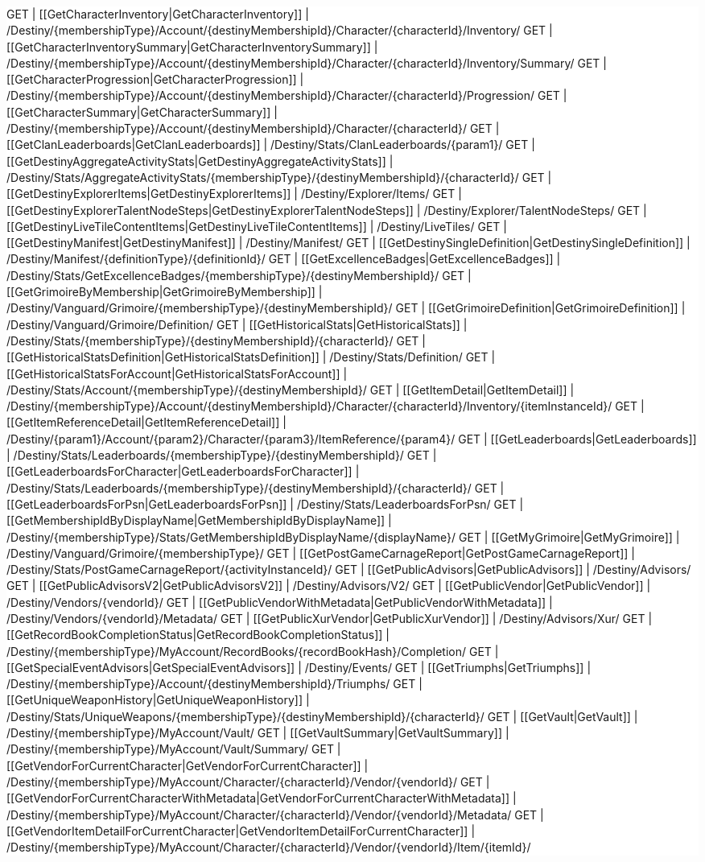 GET | [[GetCharacterInventory|GetCharacterInventory]] | /Destiny/{membershipType}/Account/{destinyMembershipId}/Character/{characterId}/Inventory/
GET | [[GetCharacterInventorySummary|GetCharacterInventorySummary]] | /Destiny/{membershipType}/Account/{destinyMembershipId}/Character/{characterId}/Inventory/Summary/
GET | [[GetCharacterProgression|GetCharacterProgression]] | /Destiny/{membershipType}/Account/{destinyMembershipId}/Character/{characterId}/Progression/
GET | [[GetCharacterSummary|GetCharacterSummary]] | /Destiny/{membershipType}/Account/{destinyMembershipId}/Character/{characterId}/
GET | [[GetClanLeaderboards|GetClanLeaderboards]] | /Destiny/Stats/ClanLeaderboards/{param1}/
GET | [[GetDestinyAggregateActivityStats|GetDestinyAggregateActivityStats]] | /Destiny/Stats/AggregateActivityStats/{membershipType}/{destinyMembershipId}/{characterId}/
GET | [[GetDestinyExplorerItems|GetDestinyExplorerItems]] | /Destiny/Explorer/Items/
GET | [[GetDestinyExplorerTalentNodeSteps|GetDestinyExplorerTalentNodeSteps]] | /Destiny/Explorer/TalentNodeSteps/
GET | [[GetDestinyLiveTileContentItems|GetDestinyLiveTileContentItems]] | /Destiny/LiveTiles/
GET | [[GetDestinyManifest|GetDestinyManifest]] | /Destiny/Manifest/
GET | [[GetDestinySingleDefinition|GetDestinySingleDefinition]] | /Destiny/Manifest/{definitionType}/{definitionId}/
GET | [[GetExcellenceBadges|GetExcellenceBadges]] | /Destiny/Stats/GetExcellenceBadges/{membershipType}/{destinyMembershipId}/
GET | [[GetGrimoireByMembership|GetGrimoireByMembership]] | /Destiny/Vanguard/Grimoire/{membershipType}/{destinyMembershipId}/
GET | [[GetGrimoireDefinition|GetGrimoireDefinition]] | /Destiny/Vanguard/Grimoire/Definition/
GET | [[GetHistoricalStats|GetHistoricalStats]] | /Destiny/Stats/{membershipType}/{destinyMembershipId}/{characterId}/
GET | [[GetHistoricalStatsDefinition|GetHistoricalStatsDefinition]] | /Destiny/Stats/Definition/
GET | [[GetHistoricalStatsForAccount|GetHistoricalStatsForAccount]] | /Destiny/Stats/Account/{membershipType}/{destinyMembershipId}/
GET | [[GetItemDetail|GetItemDetail]] | /Destiny/{membershipType}/Account/{destinyMembershipId}/Character/{characterId}/Inventory/{itemInstanceId}/
GET | [[GetItemReferenceDetail|GetItemReferenceDetail]] | /Destiny/{param1}/Account/{param2}/Character/{param3}/ItemReference/{param4}/
GET | [[GetLeaderboards|GetLeaderboards]] | /Destiny/Stats/Leaderboards/{membershipType}/{destinyMembershipId}/
GET | [[GetLeaderboardsForCharacter|GetLeaderboardsForCharacter]] | /Destiny/Stats/Leaderboards/{membershipType}/{destinyMembershipId}/{characterId}/
GET | [[GetLeaderboardsForPsn|GetLeaderboardsForPsn]] | /Destiny/Stats/LeaderboardsForPsn/
GET | [[GetMembershipIdByDisplayName|GetMembershipIdByDisplayName]] | /Destiny/{membershipType}/Stats/GetMembershipIdByDisplayName/{displayName}/
GET | [[GetMyGrimoire|GetMyGrimoire]] | /Destiny/Vanguard/Grimoire/{membershipType}/
GET | [[GetPostGameCarnageReport|GetPostGameCarnageReport]] | /Destiny/Stats/PostGameCarnageReport/{activityInstanceId}/
GET | [[GetPublicAdvisors|GetPublicAdvisors]] | /Destiny/Advisors/
GET | [[GetPublicAdvisorsV2|GetPublicAdvisorsV2]] | /Destiny/Advisors/V2/
GET | [[GetPublicVendor|GetPublicVendor]] | /Destiny/Vendors/{vendorId}/
GET | [[GetPublicVendorWithMetadata|GetPublicVendorWithMetadata]] | /Destiny/Vendors/{vendorId}/Metadata/
GET | [[GetPublicXurVendor|GetPublicXurVendor]] | /Destiny/Advisors/Xur/
GET | [[GetRecordBookCompletionStatus|GetRecordBookCompletionStatus]] | /Destiny/{membershipType}/MyAccount/RecordBooks/{recordBookHash}/Completion/
GET | [[GetSpecialEventAdvisors|GetSpecialEventAdvisors]] | /Destiny/Events/
GET | [[GetTriumphs|GetTriumphs]] | /Destiny/{membershipType}/Account/{destinyMembershipId}/Triumphs/
GET | [[GetUniqueWeaponHistory|GetUniqueWeaponHistory]] | /Destiny/Stats/UniqueWeapons/{membershipType}/{destinyMembershipId}/{characterId}/
GET | [[GetVault|GetVault]] | /Destiny/{membershipType}/MyAccount/Vault/
GET | [[GetVaultSummary|GetVaultSummary]] | /Destiny/{membershipType}/MyAccount/Vault/Summary/
GET | [[GetVendorForCurrentCharacter|GetVendorForCurrentCharacter]] | /Destiny/{membershipType}/MyAccount/Character/{characterId}/Vendor/{vendorId}/
GET | [[GetVendorForCurrentCharacterWithMetadata|GetVendorForCurrentCharacterWithMetadata]] | /Destiny/{membershipType}/MyAccount/Character/{characterId}/Vendor/{vendorId}/Metadata/
GET | [[GetVendorItemDetailForCurrentCharacter|GetVendorItemDetailForCurrentCharacter]] | /Destiny/{membershipType}/MyAccount/Character/{characterId}/Vendor/{vendorId}/Item/{itemId}/